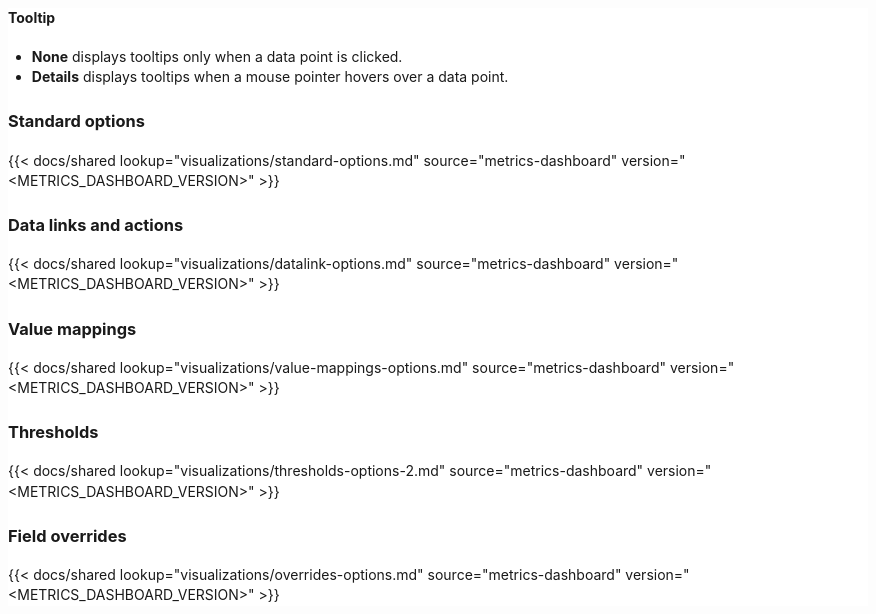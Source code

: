 #### Tooltip

- **None** displays tooltips only when a data point is clicked.
- **Details** displays tooltips when a mouse pointer hovers over a data point.

### Standard options

{{< docs/shared lookup="visualizations/standard-options.md" source="metrics-dashboard" version="<METRICS_DASHBOARD_VERSION>" >}}

### Data links and actions

{{< docs/shared lookup="visualizations/datalink-options.md" source="metrics-dashboard" version="<METRICS_DASHBOARD_VERSION>" >}}

### Value mappings

{{< docs/shared lookup="visualizations/value-mappings-options.md" source="metrics-dashboard" version="<METRICS_DASHBOARD_VERSION>" >}}

### Thresholds

{{< docs/shared lookup="visualizations/thresholds-options-2.md" source="metrics-dashboard" version="<METRICS_DASHBOARD_VERSION>" >}}

### Field overrides

{{< docs/shared lookup="visualizations/overrides-options.md" source="metrics-dashboard" version="<METRICS_DASHBOARD_VERSION>" >}}
